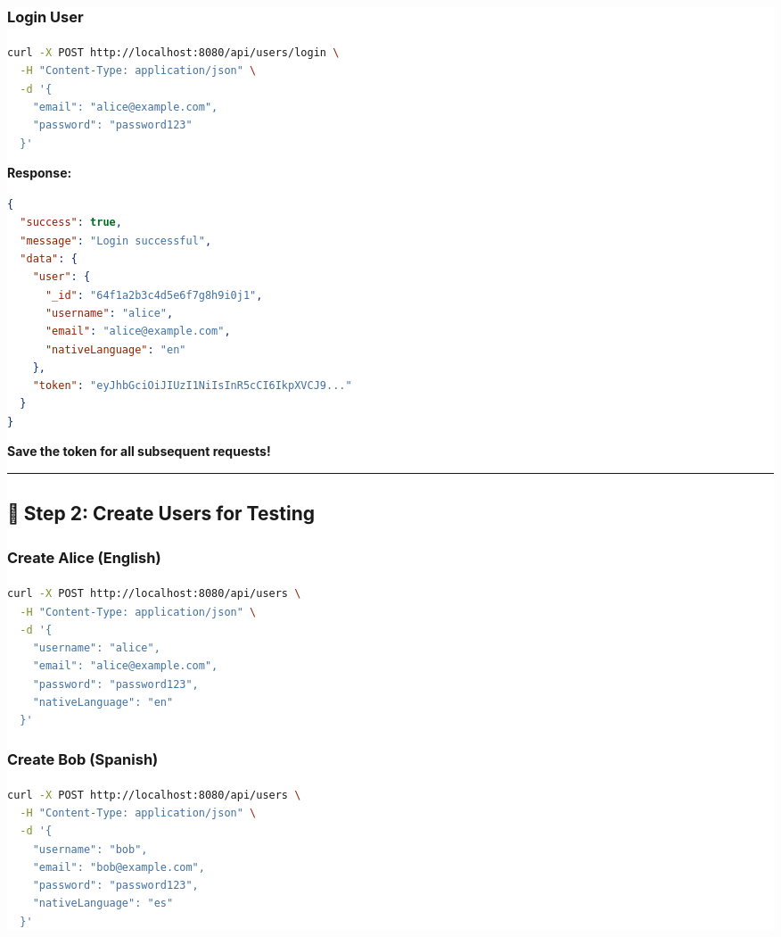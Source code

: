 ### **Login User**
```bash
curl -X POST http://localhost:8080/api/users/login \
  -H "Content-Type: application/json" \
  -d '{
    "email": "alice@example.com",
    "password": "password123"
  }'
```

**Response:**
```json
{
  "success": true,
  "message": "Login successful",
  "data": {
    "user": {
      "_id": "64f1a2b3c4d5e6f7g8h9i0j1",
      "username": "alice",
      "email": "alice@example.com",
      "nativeLanguage": "en"
    },
    "token": "eyJhbGciOiJIUzI1NiIsInR5cCI6IkpXVCJ9..."
  }
}
```

**Save the token for all subsequent requests!**

---

## 👥 **Step 2: Create Users for Testing**

### **Create Alice (English)**
```bash
curl -X POST http://localhost:8080/api/users \
  -H "Content-Type: application/json" \
  -d '{
    "username": "alice",
    "email": "alice@example.com",
    "password": "password123",
    "nativeLanguage": "en"
  }'
```

### **Create Bob (Spanish)**
```bash
curl -X POST http://localhost:8080/api/users \
  -H "Content-Type: application/json" \
  -d '{
    "username": "bob",
    "email": "bob@example.com",
    "password": "password123",
    "nativeLanguage": "es"
  }'
```
